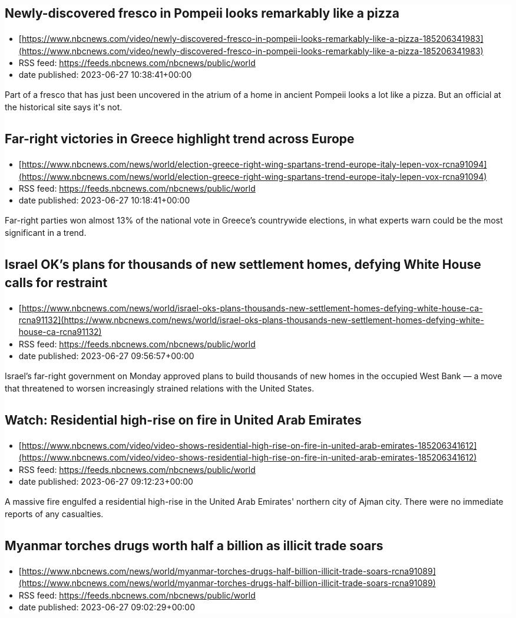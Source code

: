 ## Newly-discovered fresco in Pompeii looks remarkably like a pizza
 - [https://www.nbcnews.com/video/newly-discovered-fresco-in-pompeii-looks-remarkably-like-a-pizza-185206341983](https://www.nbcnews.com/video/newly-discovered-fresco-in-pompeii-looks-remarkably-like-a-pizza-185206341983)
 - RSS feed: https://feeds.nbcnews.com/nbcnews/public/world
 - date published: 2023-06-27 10:38:41+00:00

Part of a fresco that has just been uncovered in the atrium of a home in ancient Pompeii looks a lot like a pizza. But an official at the historical site says it's not.

## Far-right victories in Greece highlight trend across Europe
 - [https://www.nbcnews.com/news/world/election-greece-right-wing-spartans-trend-europe-italy-lepen-vox-rcna91094](https://www.nbcnews.com/news/world/election-greece-right-wing-spartans-trend-europe-italy-lepen-vox-rcna91094)
 - RSS feed: https://feeds.nbcnews.com/nbcnews/public/world
 - date published: 2023-06-27 10:18:41+00:00

Far-right parties won almost 13% of the national vote in Greece’s countrywide elections, in what experts warn could be the most significant in a trend.

## Israel OK’s plans for thousands of new settlement homes, defying White House calls for restraint
 - [https://www.nbcnews.com/news/world/israel-oks-plans-thousands-new-settlement-homes-defying-white-house-ca-rcna91132](https://www.nbcnews.com/news/world/israel-oks-plans-thousands-new-settlement-homes-defying-white-house-ca-rcna91132)
 - RSS feed: https://feeds.nbcnews.com/nbcnews/public/world
 - date published: 2023-06-27 09:56:57+00:00

Israel’s far-right government on Monday approved plans to build thousands of new homes in the occupied West Bank — a move that threatened to worsen increasingly strained relations with the United States.

## Watch: Residential high-rise on fire in United Arab Emirates
 - [https://www.nbcnews.com/video/video-shows-residential-high-rise-on-fire-in-united-arab-emirates-185206341612](https://www.nbcnews.com/video/video-shows-residential-high-rise-on-fire-in-united-arab-emirates-185206341612)
 - RSS feed: https://feeds.nbcnews.com/nbcnews/public/world
 - date published: 2023-06-27 09:12:23+00:00

A massive fire engulfed a residential high-rise in the United Arab Emirates' northern city of Ajman city. There were no immediate reports of any casualties.

## Myanmar torches drugs worth half a billion as illicit trade soars
 - [https://www.nbcnews.com/news/world/myanmar-torches-drugs-half-billion-illicit-trade-soars-rcna91089](https://www.nbcnews.com/news/world/myanmar-torches-drugs-half-billion-illicit-trade-soars-rcna91089)
 - RSS feed: https://feeds.nbcnews.com/nbcnews/public/world
 - date published: 2023-06-27 09:02:29+00:00
